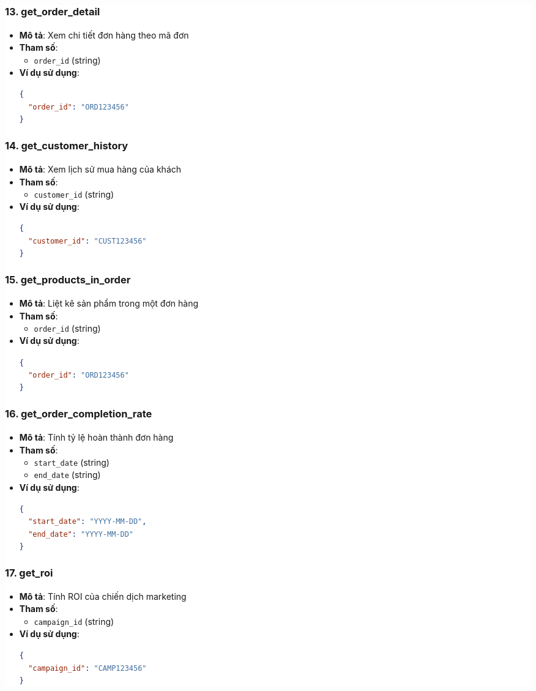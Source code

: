 ### 13. get_order_detail
- **Mô tả**: Xem chi tiết đơn hàng theo mã đơn
- **Tham số**:
  - `order_id` (string)
- **Ví dụ sử dụng**:
  ```json
  {
    "order_id": "ORD123456"
  }
  ```

### 14. get_customer_history
- **Mô tả**: Xem lịch sử mua hàng của khách
- **Tham số**:
  - `customer_id` (string)
- **Ví dụ sử dụng**:
  ```json
  {
    "customer_id": "CUST123456"
  }
  ```

### 15. get_products_in_order
- **Mô tả**: Liệt kê sản phẩm trong một đơn hàng
- **Tham số**:
  - `order_id` (string)
- **Ví dụ sử dụng**:
  ```json
  {
    "order_id": "ORD123456"
  }
  ```

### 16. get_order_completion_rate
- **Mô tả**: Tính tỷ lệ hoàn thành đơn hàng
- **Tham số**:
  - `start_date` (string)
  - `end_date` (string)
- **Ví dụ sử dụng**:
  ```json
  {
    "start_date": "YYYY-MM-DD",
    "end_date": "YYYY-MM-DD"
  }
  ```

### 17. get_roi
- **Mô tả**: Tính ROI của chiến dịch marketing
- **Tham số**:
  - `campaign_id` (string)
- **Ví dụ sử dụng**:
  ```json
  {
    "campaign_id": "CAMP123456"
  }
  ```
